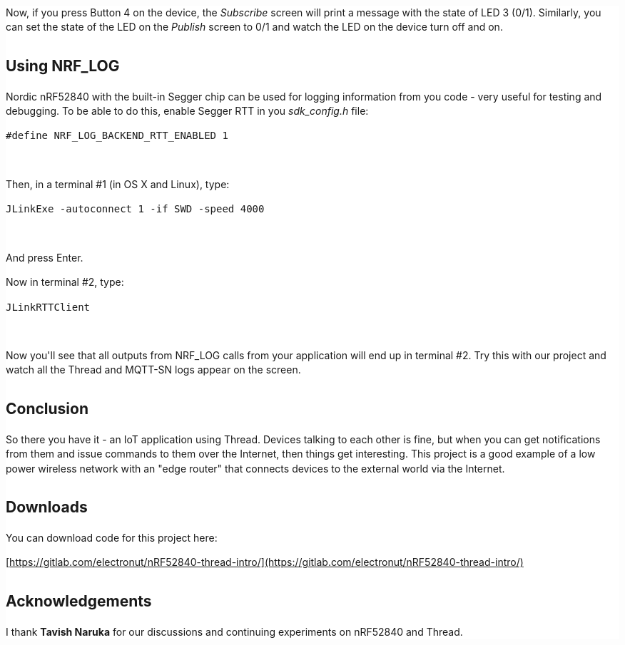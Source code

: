 Now, if you press Button 4 on the device, the *Subscribe* screen will print a message 
with the state of LED 3 (0/1). Similarly, you can set the state of the LED on 
the *Publish* screen to 0/1 and watch the LED on the device turn off and on.

## Using NRF_LOG

Nordic nRF52840 with the built-in Segger chip can be used for logging information 
from you code - very useful for testing and debugging. To be able to do this, 
enable Segger RTT in you *sdk_config.h* file:

<pre>
#define NRF_LOG_BACKEND_RTT_ENABLED 1
</pre>
<br>

Then, in a terminal #1  (in OS X and Linux), type:

<pre>
JLinkExe -autoconnect 1 -if SWD -speed 4000
</pre>
<br>

And press Enter.

Now in terminal #2, type:

<pre>
JLinkRTTClient
</pre>
<br>

Now you'll see that all outputs from NRF_LOG calls from your application will 
end up in terminal #2. Try this with our project and watch all the Thread and 
MQTT-SN logs appear on the screen. 

## Conclusion

So there you have it - an IoT application using Thread. Devices talking to each other is fine, but when you can get notifications 
from them and issue commands to them over the Internet, then things get interesting. This project is a good example of a low power wireless network with an "edge router" that connects devices to 
the external world via the Internet.

## Downloads 

You can download code for this project here:

[https://gitlab.com/electronut/nRF52840-thread-intro/](https://gitlab.com/electronut/nRF52840-thread-intro/)

## Acknowledgements

I thank **Tavish Naruka** for our discussions and continuing experiments on 
nRF52840 and Thread.
